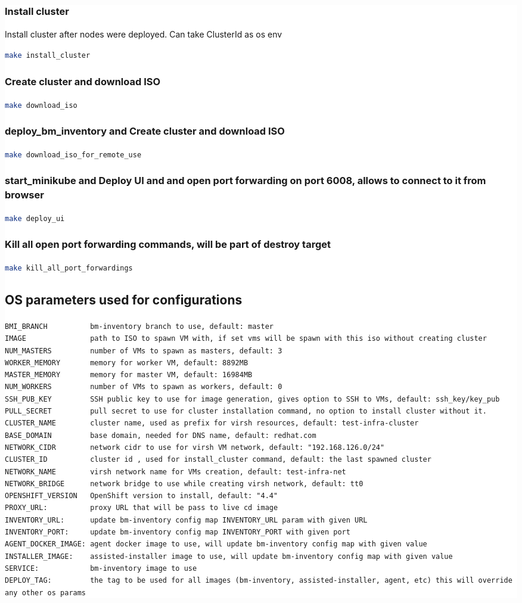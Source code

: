 ### Install cluster
Install cluster after nodes were deployed. Can take ClusterId as os env
```bash
make install_cluster 
```

### Create cluster and download ISO
```bash
make download_iso
```

### deploy_bm_inventory and Create cluster and download ISO
```bash
make download_iso_for_remote_use
```

### start_minikube and Deploy UI and and open port forwarding on port 6008, allows to connect to it from browser
```bash
make deploy_ui
```
### Kill all open port forwarding commands, will be part of destroy target
```bash
make kill_all_port_forwardings
```


## OS parameters used for configurations
~~~~
BMI_BRANCH          bm-inventory branch to use, default: master
IMAGE               path to ISO to spawn VM with, if set vms will be spawn with this iso without creating cluster
NUM_MASTERS         number of VMs to spawn as masters, default: 3
WORKER_MEMORY       memory for worker VM, default: 8892MB
MASTER_MEMORY       memory for master VM, default: 16984MB
NUM_WORKERS         number of VMs to spawn as workers, default: 0
SSH_PUB_KEY         SSH public key to use for image generation, gives option to SSH to VMs, default: ssh_key/key_pub
PULL_SECRET         pull secret to use for cluster installation command, no option to install cluster without it.
CLUSTER_NAME        cluster name, used as prefix for virsh resources, default: test-infra-cluster
BASE_DOMAIN         base domain, needed for DNS name, default: redhat.com
NETWORK_CIDR        network cidr to use for virsh VM network, default: "192.168.126.0/24"
CLUSTER_ID          cluster id , used for install_cluster command, default: the last spawned cluster
NETWORK_NAME        virsh network name for VMs creation, default: test-infra-net
NETWORK_BRIDGE      network bridge to use while creating virsh network, default: tt0
OPENSHIFT_VERSION   OpenShift version to install, default: "4.4"
PROXY_URL:          proxy URL that will be pass to live cd image
INVENTORY_URL:      update bm-inventory config map INVENTORY_URL param with given URL
INVENTORY_PORT:     update bm-inventory config map INVENTORY_PORT with given port
AGENT_DOCKER_IMAGE: agent docker image to use, will update bm-inventory config map with given value
INSTALLER_IMAGE:    assisted-installer image to use, will update bm-inventory config map with given value
SERVICE:            bm-inventory image to use
DEPLOY_TAG:         the tag to be used for all images (bm-inventory, assisted-installer, agent, etc) this will override any other os params

~~~~
